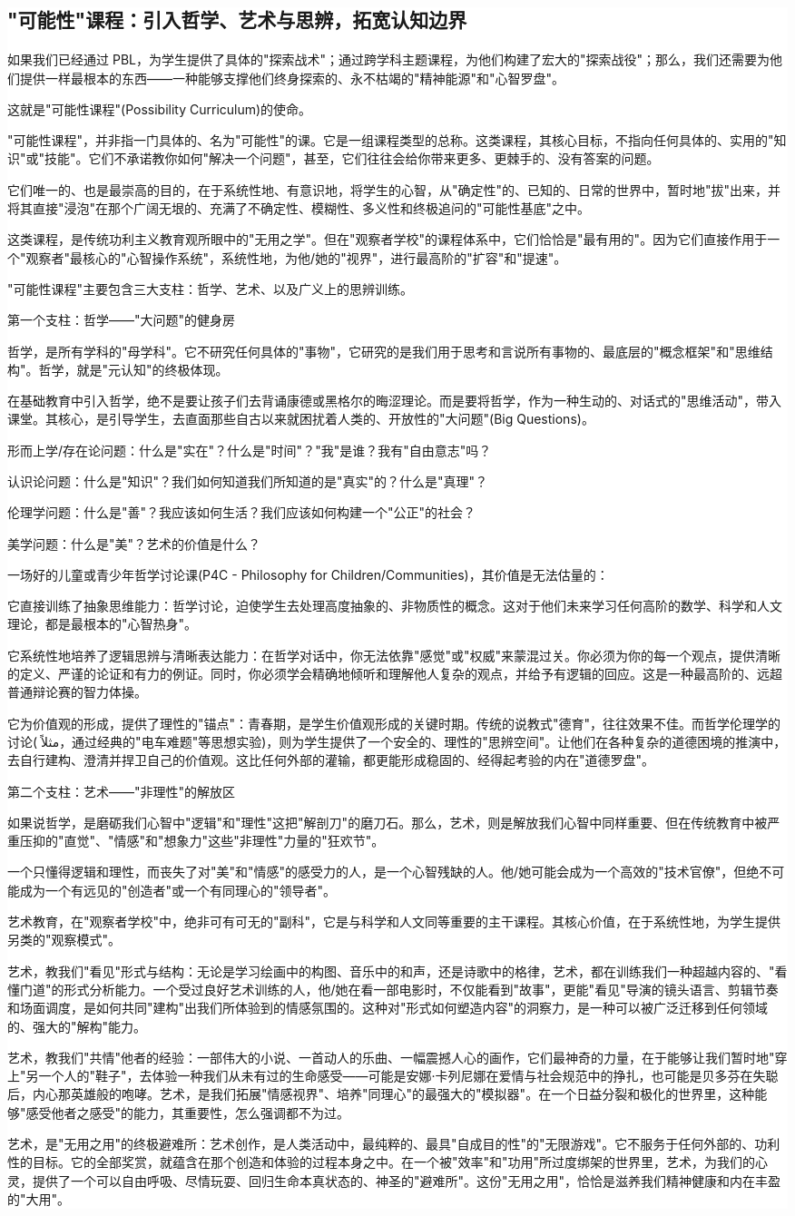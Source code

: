 ## "可能性"课程：引入哲学、艺术与思辨，拓宽认知边界

如果我们已经通过 PBL，为学生提供了具体的"探索战术"；通过跨学科主题课程，为他们构建了宏大的"探索战役"；那么，我们还需要为他们提供一样最根本的东西——一种能够支撑他们终身探索的、永不枯竭的"精神能源"和"心智罗盘"。

这就是"可能性课程"(Possibility Curriculum)的使命。

"可能性课程"，并非指一门具体的、名为"可能性"的课。它是一组课程类型的总称。这类课程，其核心目标，不指向任何具体的、实用的"知识"或"技能"。它们不承诺教你如何"解决一个问题"，甚至，它们往往会给你带来更多、更棘手的、没有答案的问题。

它们唯一的、也是最崇高的目的，在于系统性地、有意识地，将学生的心智，从"确定性"的、已知的、日常的世界中，暂时地"拔"出来，并将其直接"浸泡"在那个广阔无垠的、充满了不确定性、模糊性、多义性和终极追问的"可能性基底"之中。

这类课程，是传统功利主义教育观所眼中的"无用之学"。但在"观察者学校"的课程体系中，它们恰恰是"最有用的"。因为它们直接作用于一个"观察者"最核心的"心智操作系统"，系统性地，为他/她的"视界"，进行最高阶的"扩容"和"提速"。

"可能性课程"主要包含三大支柱：哲学、艺术、以及广义上的思辨训练。

第一个支柱：哲学——"大问题"的健身房

哲学，是所有学科的"母学科"。它不研究任何具体的"事物"，它研究的是我们用于思考和言说所有事物的、最底层的"概念框架"和"思维结构"。哲学，就是"元认知"的终极体现。

在基础教育中引入哲学，绝不是要让孩子们去背诵康德或黑格尔的晦涩理论。而是要将哲学，作为一种生动的、对话式的"思维活动"，带入课堂。其核心，是引导学生，去直面那些自古以来就困扰着人类的、开放性的"大问题"(Big Questions)。

形而上学/存在论问题：什么是"实在"？什么是"时间"？"我"是谁？我有"自由意志"吗？

认识论问题：什么是"知识"？我们如何知道我们所知道的是"真实"的？什么是"真理"？

伦理学问题：什么是"善"？我应该如何生活？我们应该如何构建一个"公正"的社会？

美学问题：什么是"美"？艺术的价值是什么？

一场好的儿童或青少年哲学讨论课(P4C - Philosophy for Children/Communities)，其价值是无法估量的：

它直接训练了抽象思维能力：哲学讨论，迫使学生去处理高度抽象的、非物质性的概念。这对于他们未来学习任何高阶的数学、科学和人文理论，都是最根本的"心智热身"。

它系统性地培养了逻辑思辨与清晰表达能力：在哲学对话中，你无法依靠"感觉"或"权威"来蒙混过关。你必须为你的每一个观点，提供清晰的定义、严谨的论证和有力的例证。同时，你必须学会精确地倾听和理解他人复杂的观点，并给予有逻辑的回应。这是一种最高阶的、远超普通辩论赛的智力体操。

它为价值观的形成，提供了理性的"锚点"：青春期，是学生价值观形成的关键时期。传统的说教式"德育"，往往效果不佳。而哲学伦理学的讨论( مثلاً，通过经典的"电车难题"等思想实验)，则为学生提供了一个安全的、理性的"思辨空间"。让他们在各种复杂的道德困境的推演中，去自行建构、澄清并捍卫自己的价值观。这比任何外部的灌输，都更能形成稳固的、经得起考验的内在"道德罗盘"。

第二个支柱：艺术——"非理性"的解放区

如果说哲学，是磨砺我们心智中"逻辑"和"理性"这把"解剖刀"的磨刀石。那么，艺术，则是解放我们心智中同样重要、但在传统教育中被严重压抑的"直觉"、"情感"和"想象力"这些"非理性"力量的"狂欢节"。

一个只懂得逻辑和理性，而丧失了对"美"和"情感"的感受力的人，是一个心智残缺的人。他/她可能会成为一个高效的"技术官僚"，但绝不可能成为一个有远见的"创造者"或一个有同理心的"领导者"。

艺术教育，在"观察者学校"中，绝非可有可无的"副科"，它是与科学和人文同等重要的主干课程。其核心价值，在于系统性地，为学生提供另类的"观察模式"。

艺术，教我们"看见"形式与结构：无论是学习绘画中的构图、音乐中的和声，还是诗歌中的格律，艺术，都在训练我们一种超越内容的、"看懂门道"的形式分析能力。一个受过良好艺术训练的人，他/她在看一部电影时，不仅能看到"故事"，更能"看见"导演的镜头语言、剪辑节奏和场面调度，是如何共同"建构"出我们所体验到的情感氛围的。这种对"形式如何塑造内容"的洞察力，是一种可以被广泛迁移到任何领域的、强大的"解构"能力。

艺术，教我们"共情"他者的经验：一部伟大的小说、一首动人的乐曲、一幅震撼人心的画作，它们最神奇的力量，在于能够让我们暂时地"穿上"另一个人的"鞋子"，去体验一种我们从未有过的生命感受——可能是安娜·卡列尼娜在爱情与社会规范中的挣扎，也可能是贝多芬在失聪后，内心那英雄般的咆哮。艺术，是我们拓展"情感视界"、培养"同理心"的最强大的"模拟器"。在一个日益分裂和极化的世界里，这种能够"感受他者之感受"的能力，其重要性，怎么强调都不为过。

艺术，是"无用之用"的终极避难所：艺术创作，是人类活动中，最纯粹的、最具"自成目的性"的"无限游戏"。它不服务于任何外部的、功利性的目标。它的全部奖赏，就蕴含在那个创造和体验的过程本身之中。在一个被"效率"和"功用"所过度绑架的世界里，艺术，为我们的心灵，提供了一个可以自由呼吸、尽情玩耍、回归生命本真状态的、神圣的"避难所"。这份"无用之用"，恰恰是滋养我们精神健康和内在丰盈的"大用"。
